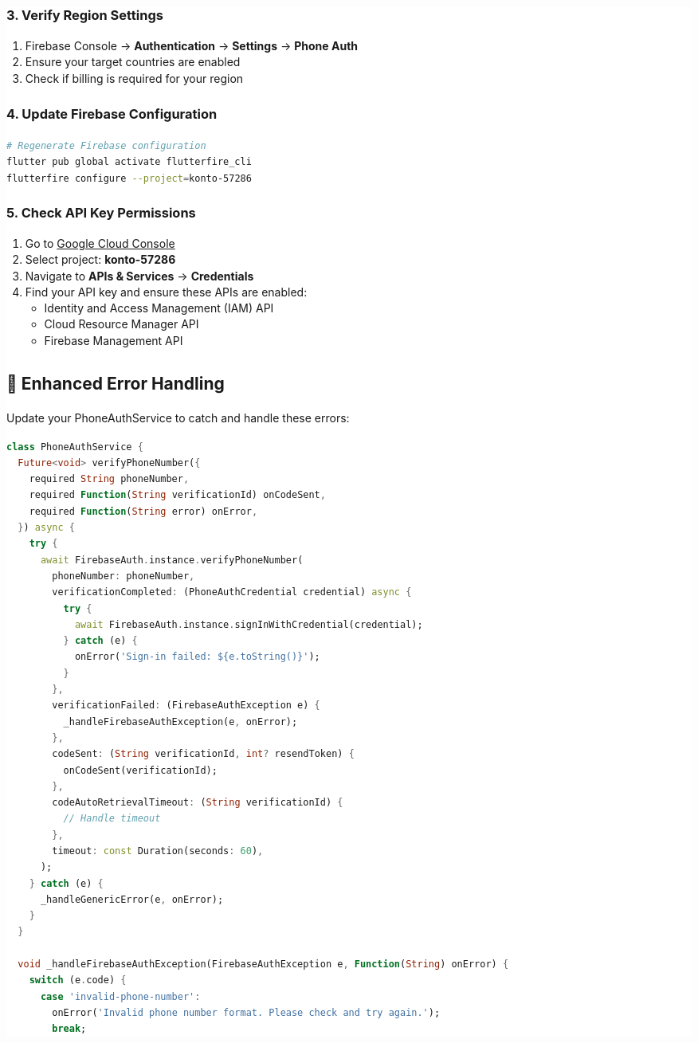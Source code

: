 ### 3. **Verify Region Settings**
1. Firebase Console → **Authentication** → **Settings** → **Phone Auth**
2. Ensure your target countries are enabled
3. Check if billing is required for your region

### 4. **Update Firebase Configuration**
```bash
# Regenerate Firebase configuration
flutter pub global activate flutterfire_cli
flutterfire configure --project=konto-57286
```

### 5. **Check API Key Permissions**
1. Go to [Google Cloud Console](https://console.cloud.google.com/)
2. Select project: **konto-57286**
3. Navigate to **APIs & Services** → **Credentials**
4. Find your API key and ensure these APIs are enabled:
   - Identity and Access Management (IAM) API
   - Cloud Resource Manager API
   - Firebase Management API

## 🔧 Enhanced Error Handling

Update your PhoneAuthService to catch and handle these errors:

```dart
class PhoneAuthService {
  Future<void> verifyPhoneNumber({
    required String phoneNumber,
    required Function(String verificationId) onCodeSent,
    required Function(String error) onError,
  }) async {
    try {
      await FirebaseAuth.instance.verifyPhoneNumber(
        phoneNumber: phoneNumber,
        verificationCompleted: (PhoneAuthCredential credential) async {
          try {
            await FirebaseAuth.instance.signInWithCredential(credential);
          } catch (e) {
            onError('Sign-in failed: ${e.toString()}');
          }
        },
        verificationFailed: (FirebaseAuthException e) {
          _handleFirebaseAuthException(e, onError);
        },
        codeSent: (String verificationId, int? resendToken) {
          onCodeSent(verificationId);
        },
        codeAutoRetrievalTimeout: (String verificationId) {
          // Handle timeout
        },
        timeout: const Duration(seconds: 60),
      );
    } catch (e) {
      _handleGenericError(e, onError);
    }
  }

  void _handleFirebaseAuthException(FirebaseAuthException e, Function(String) onError) {
    switch (e.code) {
      case 'invalid-phone-number':
        onError('Invalid phone number format. Please check and try again.');
        break;
```